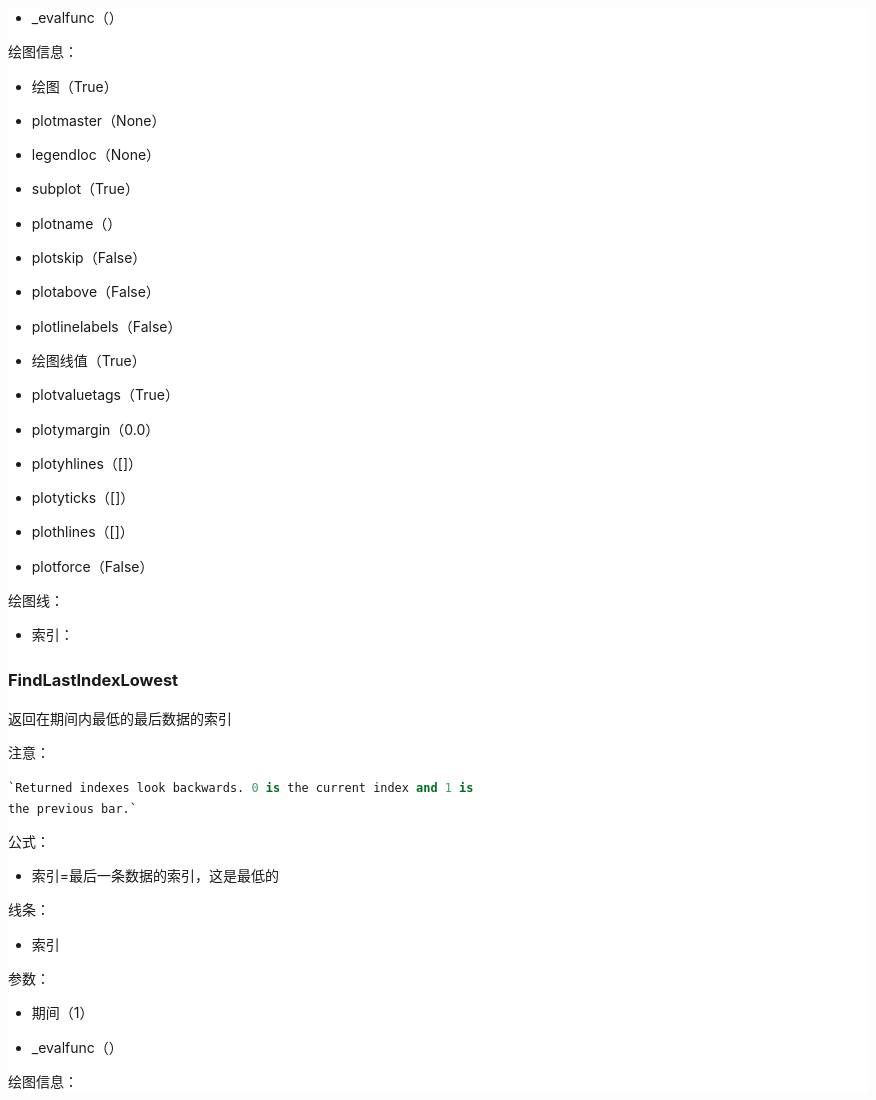 +   _evalfunc（<built-in function="" max="">）</built-in>

绘图信息：

+   绘图（True）

+   plotmaster（None）

+   legendloc（None）

+   subplot（True）

+   plotname（）

+   plotskip（False）

+   plotabove（False）

+   plotlinelabels（False）

+   绘图线值（True）

+   plotvaluetags（True）

+   plotymargin（0.0）

+   plotyhlines（[]）

+   plotyticks（[]）

+   plothlines（[]）

+   plotforce（False）

绘图线：

+   索引：

### FindLastIndexLowest

返回在期间内最低的最后数据的索引

注意：

```py
`Returned indexes look backwards. 0 is the current index and 1 is
the previous bar.` 
```

公式：

+   索引=最后一条数据的索引，这是最低的

线条：

+   索引

参数：

+   期间（1）

+   _evalfunc（<built-in function="" min="">）</built-in>

绘图信息：
